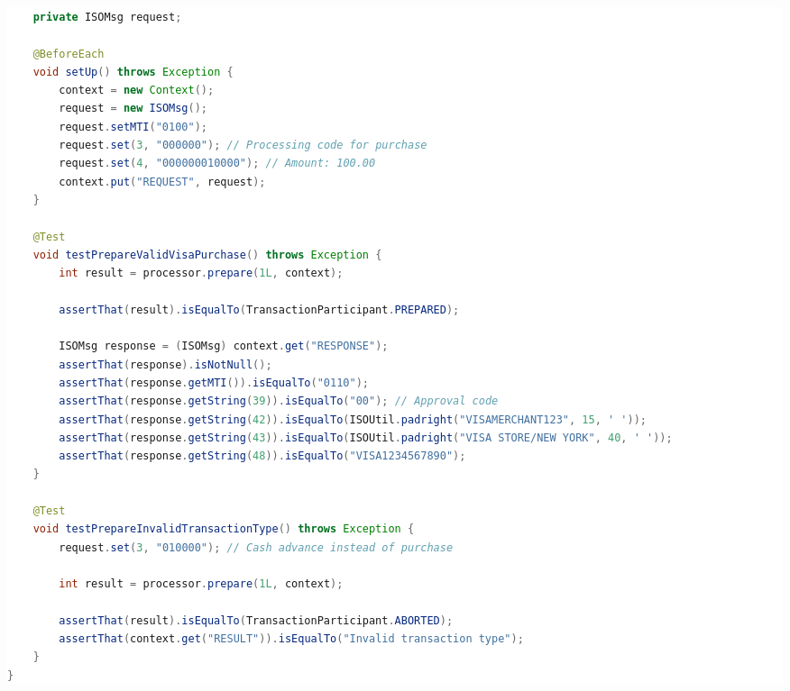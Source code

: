 ```java
    private ISOMsg request;

    @BeforeEach
    void setUp() throws Exception {
        context = new Context();
        request = new ISOMsg();
        request.setMTI("0100");
        request.set(3, "000000"); // Processing code for purchase
        request.set(4, "000000010000"); // Amount: 100.00
        context.put("REQUEST", request);
    }

    @Test
    void testPrepareValidVisaPurchase() throws Exception {
        int result = processor.prepare(1L, context);

        assertThat(result).isEqualTo(TransactionParticipant.PREPARED);
        
        ISOMsg response = (ISOMsg) context.get("RESPONSE");
        assertThat(response).isNotNull();
        assertThat(response.getMTI()).isEqualTo("0110");
        assertThat(response.getString(39)).isEqualTo("00"); // Approval code
        assertThat(response.getString(42)).isEqualTo(ISOUtil.padright("VISAMERCHANT123", 15, ' '));
        assertThat(response.getString(43)).isEqualTo(ISOUtil.padright("VISA STORE/NEW YORK", 40, ' '));
        assertThat(response.getString(48)).isEqualTo("VISA1234567890");
    }

    @Test
    void testPrepareInvalidTransactionType() throws Exception {
        request.set(3, "010000"); // Cash advance instead of purchase

        int result = processor.prepare(1L, context);

        assertThat(result).isEqualTo(TransactionParticipant.ABORTED);
        assertThat(context.get("RESULT")).isEqualTo("Invalid transaction type");
    }
}
```

